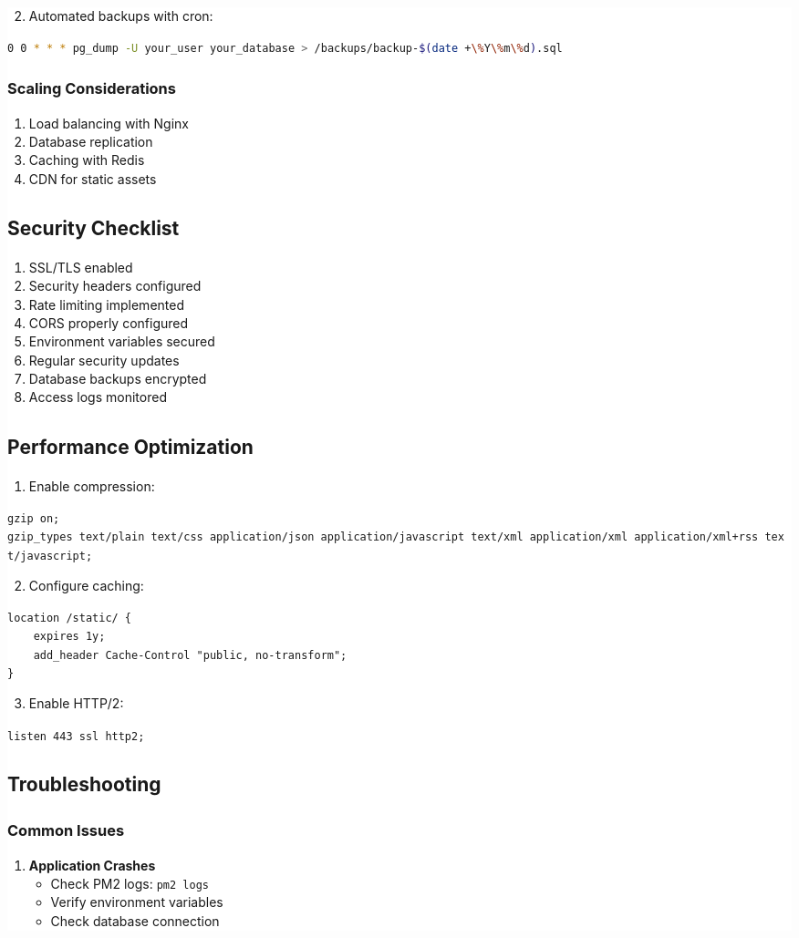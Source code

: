 2. Automated backups with cron:
```bash
0 0 * * * pg_dump -U your_user your_database > /backups/backup-$(date +\%Y\%m\%d).sql
```

### Scaling Considerations

1. Load balancing with Nginx
2. Database replication
3. Caching with Redis
4. CDN for static assets

## Security Checklist

1. SSL/TLS enabled
2. Security headers configured
3. Rate limiting implemented
4. CORS properly configured
5. Environment variables secured
6. Regular security updates
7. Database backups encrypted
8. Access logs monitored

## Performance Optimization

1. Enable compression:
```nginx
gzip on;
gzip_types text/plain text/css application/json application/javascript text/xml application/xml application/xml+rss text/javascript;
```

2. Configure caching:
```nginx
location /static/ {
    expires 1y;
    add_header Cache-Control "public, no-transform";
}
```

3. Enable HTTP/2:
```nginx
listen 443 ssl http2;
```

## Troubleshooting

### Common Issues

1. **Application Crashes**
   - Check PM2 logs: `pm2 logs`
   - Verify environment variables
   - Check database connection
